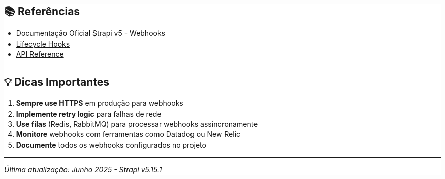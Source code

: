 ## 📚 Referências

- [Documentação Oficial Strapi v5 - Webhooks](https://docs.strapi.io/dev-docs/backend-customization/webhooks)
- [Lifecycle Hooks](https://docs.strapi.io/dev-docs/backend-customization/models#lifecycle-hooks)
- [API Reference](https://docs.strapi.io/dev-docs/api/rest)

## 💡 Dicas Importantes

1. **Sempre use HTTPS** em produção para webhooks
2. **Implemente retry logic** para falhas de rede
3. **Use filas** (Redis, RabbitMQ) para processar webhooks assincronamente
4. **Monitore** webhooks com ferramentas como Datadog ou New Relic
5. **Documente** todos os webhooks configurados no projeto

---

*Última atualização: Junho 2025 - Strapi v5.15.1*